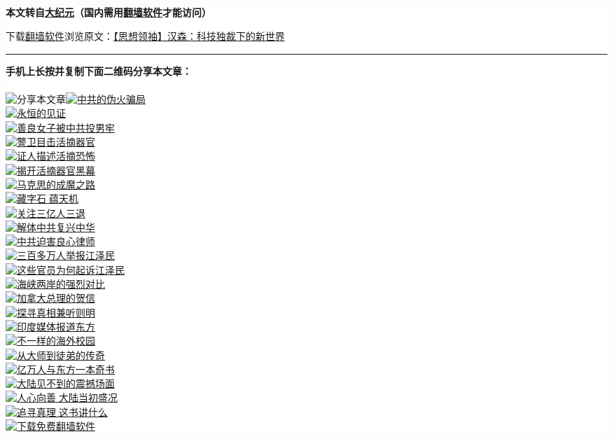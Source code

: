 
<strong>本文转自<a href="https://www.epochtimes.com">大纪元</a>（国内需用<a href="https://github.com/19920513/www/blob/master/README.md#8">翻墙软件</a>才能访问）</strong><p>下载<a href="https://github.com/19920513/www/blob/master/README.md#8">翻墙软件</a>浏览原文：<a href="https://www.epochtimes.com/gb/20/12/3/n12594207.htm">【思想领袖】汉森：科技独裁下的新世界</a></p><hr>

<strong>手机上长按并复制下面二维码分享本文章：</strong><br><br><img src="https://chart.apis.google.com/chart?cht=qr&chs=240x240&choe=UTF-8&chld=M|2&chl=https://github.com/19920513/djy/blob/master/gb/20/12/3/n12594207.md%231" title="分享本文章"></td><td VALIGN=TOP><a href="https://github.com/19920513/djy/blob/master/gb/16/1/21/n4622075.md?dfh#1" target="_blank"><img src="https://raw.githubusercontent.com/19920513/djy/master/gb/300/wei-f1.jpg" title="中共的伪火骗局"  alt="中共的伪火骗局"></a><br><a href="https://github.com/19920513/www/blob/master/README.md?dfh#9" target="_blank"><img src="https://raw.githubusercontent.com/19920513/djy/master/gb/300/yong-h.jpg" title="永恒的见证"  alt="永恒的见证"></a><br><a href="https://github.com/19920513/djy/blob/master/gb/13/9/29/n3974789.md?dfh#1" target="_blank"><img src="https://raw.githubusercontent.com/19920513/djy/master/gb/300/shang-lnz.jpg" title="善良女子被中共投男牢"  alt="善良女子被中共投男牢"></a><br><a href="https://github.com/19920513/djy/blob/master/gb/16/3/16/n4663449.md?dfh#1" target="_blank"><img src="https://raw.githubusercontent.com/19920513/djy/master/gb/300/huo-z3.jpg" title="警卫目击活摘器官"  alt="警卫目击活摘器官"></a><br><a href="https://github.com/19920513/djy/blob/master/gb/16/8/7/n8177641.md?dfh#1" target="_blank"><img src="https://raw.githubusercontent.com/19920513/djy/master/gb/300/huo-z4.jpg" title="证人描述活摘恐怖"  alt="证人描述活摘恐怖"></a><br><a href="https://github.com/19920513/djy/blob/master/gb/10/4/19/n2881569.md?dfh#1" target="_blank"><img src="https://raw.githubusercontent.com/19920513/djy/master/gb/300/huo-z1.jpg" title="揭开活摘器官黑幕"  alt="揭开活摘器官黑幕"></a><br><a href="https://github.com/19920513/djy/blob/master/gb/10/11/7/n3077476.md?dfh#1" target="_blank"><img src="https://raw.githubusercontent.com/19920513/djy/master/gb/300/ma-ks.jpg" title="马克思的成魔之路"  alt="马克思的成魔之路"></a><br><a href="https://github.com/19920513/djy/blob/master/gb/14/6/9/n4173977.md?dfh#1" target="_blank"><img src="https://raw.githubusercontent.com/19920513/djy/master/gb/300/chang-zs.jpg" title="藏字石 蕴天机"  alt="藏字石 蕴天机"></a><br><a href="https://github.com/19920513/djy/blob/master/gb/18/5/10/n10381511.md?dfh#1" target="_blank"><img src="https://raw.githubusercontent.com/19920513/djy/master/gb/300/st1.jpg" title="关注三亿人三退"  alt="关注三亿人三退"></a><br><a href="https://github.com/19920513/djy/blob/master/gb/18/3/21/n10237682.md?dfh#1" target="_blank"><img src="https://raw.githubusercontent.com/19920513/djy/master/gb/300/jie-t.jpg" title="解体中共复兴中华"  alt="解体中共复兴中华"></a><br><a href="https://github.com/19920513/djy/blob/master/gb/9/2/9/n2422991.md?dfh#1" target="_blank"><img src="https://raw.githubusercontent.com/19920513/djy/master/gb/300/gao-zs.jpg" title="中共迫害良心律师"  alt="中共迫害良心律师"></a><br><a href="https://github.com/19920513/djy/blob/master/gb/18/12/9/n10900044.md?dfh#1" target="_blank"><img src="https://raw.githubusercontent.com/19920513/djy/master/gb/300/sj1.jpg" title="三百多万人举报江泽民"  alt="三百多万人举报江泽民"></a><br><a href="https://github.com/19920513/djy/blob/master/gb/18/8/28/n10672014.md?dfh#1" target="_blank"><img src="https://raw.githubusercontent.com/19920513/djy/master/gb/300/sj2.jpg" title="这些官员为何起诉江泽民"  alt="这些官员为何起诉江泽民"></a><br><a href="https://github.com/19920513/djy/blob/master/gb/8/12/18/n2367165.md?dfh#1" target="_blank"><img src="https://raw.githubusercontent.com/19920513/djy/master/gb/300/liangan.jpg" title="海峡两岸的强烈对比"  alt="海峡两岸的强烈对比"></a><br><a href="https://github.com/19920513/djy/blob/master/gb/15/12/10/n4593139.md?dfh#1" target="_blank"><img src="https://raw.githubusercontent.com/19920513/djy/master/gb/300/jia-ndzl.jpg" title="加拿大总理的贺信"  alt="加拿大总理的贺信"></a><br><a href="https://github.com/19920513/djy/blob/master/gb/11/6/17/n3289382.md?dfh#1" target="_blank"><img src="https://raw.githubusercontent.com/19920513/djy/master/gb/300/xiao-wd.jpg" title="探寻真相兼听则明"  alt="探寻真相兼听则明"></a><br><a href="https://github.com/19920513/djy/blob/master/gb/18/10/27/n10812623.md?dfh#1" target="_blank"><img src="https://raw.githubusercontent.com/19920513/djy/master/gb/300/yindu.jpg" title="印度媒体报道东方"  alt="印度媒体报道东方"></a><br><a href="https://github.com/19920513/djy/blob/master/gb/18/6/9/n10469652.md?dfh#1" target="_blank"><img src="https://raw.githubusercontent.com/19920513/djy/master/gb/300/xie-j.jpg" title="不一样的海外校园"  alt="不一样的海外校园"></a><br><a href="https://github.com/19920513/djy/blob/master/gb/7/4/5/n1669415.md?dfh#1" target="_blank"><img src="https://raw.githubusercontent.com/19920513/djy/master/gb/300/li-up.jpg" title="从大师到徒弟的传奇"  alt="从大师到徒弟的传奇"></a><br><a href="https://github.com/19920513/djy/blob/master/gb/17/5/26/n9191512.md?dfh#1" target="_blank"><img src="https://raw.githubusercontent.com/19920513/djy/master/gb/300/zfl2.jpg" title="亿万人与东方一本奇书"  alt="亿万人与东方一本奇书"></a><br><a href="https://github.com/19920513/djy/blob/master/gb/13/11/27/n4020290.md?dfh#1" target="_blank"><img src="https://raw.githubusercontent.com/19920513/djy/master/gb/300/zhen-h.jpg" title="大陆见不到的震撼场面"  alt="大陆见不到的震撼场面"></a><br><a href="https://github.com/19920513/djy/blob/master/gb/15/7/17/n4482910.md?dfh#1" target="_blank"><img src="https://raw.githubusercontent.com/19920513/djy/master/gb/300/dalu-sk.jpg" title="人心向善 大陆当初盛况"  alt="人心向善 大陆当初盛况"></a><br><a href="https://github.com/19920513/djy/blob/master/gb/19/1/5/n10955468.md?dfh#1" target="_blank"><img src="https://raw.githubusercontent.com/19920513/djy/master/gb/300/zfl1.jpg" title="追寻真理 这书讲什么"  alt="追寻真理 这书讲什么"></a><br><a href="https://github.com/19920513/www/blob/master/README.md?dfh#1" target="_blank"><img src="https://raw.githubusercontent.com/19920513/djy/master/gb/300/fq1.jpg" title="下载免费翻墙软件"  alt="下载免费翻墙软件"></a><br></td></tr></table>
